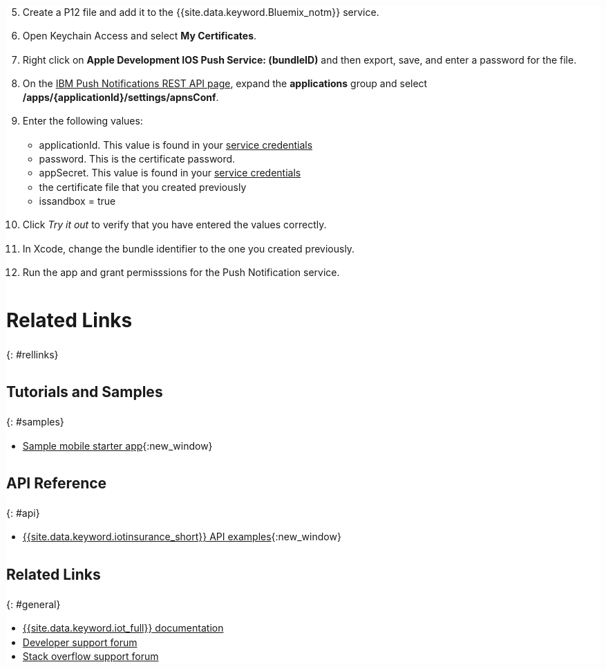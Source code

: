 5. Create a P12 file and add it to the {{site.data.keyword.Bluemix_notm}} service.
  1. Open Keychain Access and select **My Certificates**.
  2. Right click on **Apple Development IOS Push Service: (bundleID)** and then export, save, and enter a password for the file.

  3. On the [IBM Push Notifications REST API page](https://mobile.ng.bluemix.net/imfpushrestapidocs/#!/applications/put_apps_applicationId_settings_apnsConf), expand the **applications** group and select **/apps/{applicationId}/settings/apnsConf**.

  4. Enter the following values:
     - applicationId. This value is found in your [service credentials](#iot4i_pushNotifparam)
     - password. This is the certificate password.
     - appSecret. This value is found in your [service credentials](#iot4i_pushNotifparam)
     - the certificate file that you created previously
     - issandbox = true  

  5. Click *Try it out* to verify that you have entered the values correctly.
6. In Xcode, change the bundle identifier to the one you created previously.
7. Run the app and grant permisssions for the Push Notification service.

# Related Links
{: #rellinks}

## Tutorials and Samples
{: #samples}
* [Sample mobile starter app](https://github.com/ibm-watson-iot/ioti-mobile){:new_window}

## API Reference
{: #api}
* [{{site.data.keyword.iotinsurance_short}} API examples](https://github.com/ibm-watson-iot/ioti-samples){:new_window}

## Related Links
{: #general}
* [{{site.data.keyword.iot_full}} documentation](https://new-console.ng.bluemix.net/docs/services/IoT/index.html)
* [Developer support forum](https://developer.ibm.com/answers/search.html?f=&type=question&redirect=search%2Fsearch&sort=relevance&q=%2B[iot]%20%2B[bluemix])
* [Stack overflow support forum](http://stackoverflow.com/questions/tagged/ibm-bluemix)
